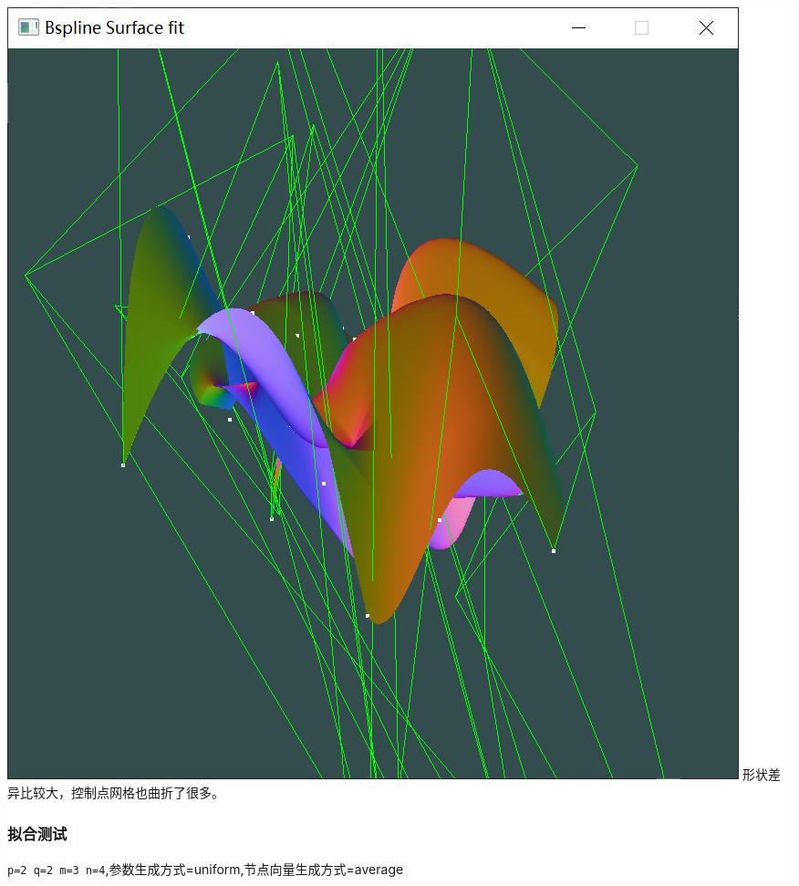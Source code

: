![](img/int33ua.png)
形状差异比较大，控制点网格也曲折了很多。
### 拟合测试
`p=2 q=2 m=3 n=4`,参数生成方式=uniform,节点向量生成方式=average